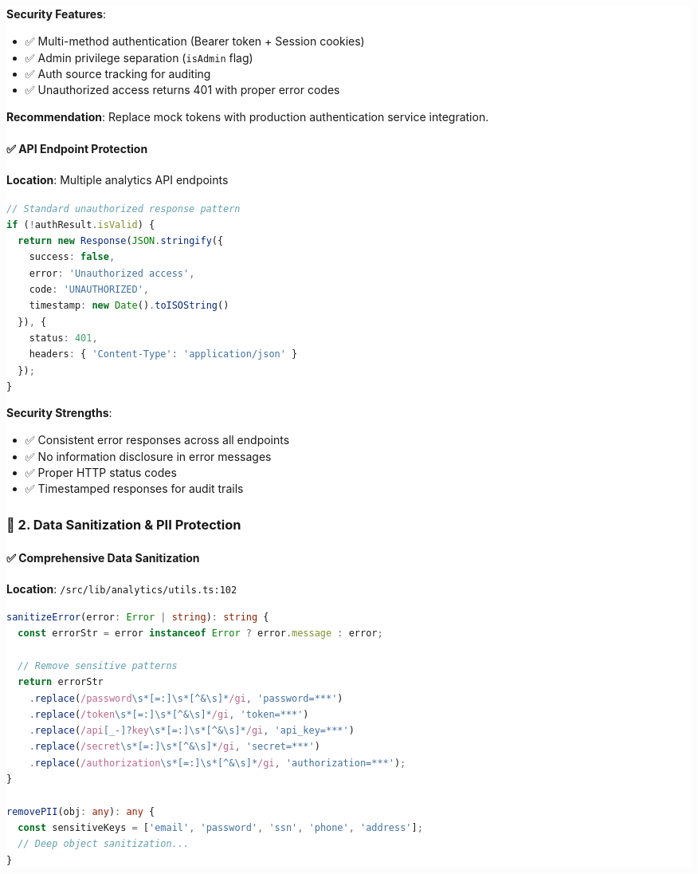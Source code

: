 **Security Features**:
- ✅ Multi-method authentication (Bearer token + Session cookies)
- ✅ Admin privilege separation (`isAdmin` flag)
- ✅ Auth source tracking for auditing
- ✅ Unauthorized access returns 401 with proper error codes

**Recommendation**: Replace mock tokens with production authentication service integration.

#### ✅ API Endpoint Protection
**Location**: Multiple analytics API endpoints

```typescript
// Standard unauthorized response pattern
if (!authResult.isValid) {
  return new Response(JSON.stringify({
    success: false,
    error: 'Unauthorized access',
    code: 'UNAUTHORIZED',
    timestamp: new Date().toISOString()
  }), {
    status: 401,
    headers: { 'Content-Type': 'application/json' }
  });
}
```

**Security Strengths**:
- ✅ Consistent error responses across all endpoints
- ✅ No information disclosure in error messages
- ✅ Proper HTTP status codes
- ✅ Timestamped responses for audit trails

### 🧹 2. Data Sanitization & PII Protection

#### ✅ Comprehensive Data Sanitization
**Location**: `/src/lib/analytics/utils.ts:102`

```typescript
sanitizeError(error: Error | string): string {
  const errorStr = error instanceof Error ? error.message : error;

  // Remove sensitive patterns
  return errorStr
    .replace(/password\s*[=:]\s*[^&\s]*/gi, 'password=***')
    .replace(/token\s*[=:]\s*[^&\s]*/gi, 'token=***')
    .replace(/api[_-]?key\s*[=:]\s*[^&\s]*/gi, 'api_key=***')
    .replace(/secret\s*[=:]\s*[^&\s]*/gi, 'secret=***')
    .replace(/authorization\s*[=:]\s*[^&\s]*/gi, 'authorization=***');
}

removePII(obj: any): any {
  const sensitiveKeys = ['email', 'password', 'ssn', 'phone', 'address'];
  // Deep object sanitization...
}
```
